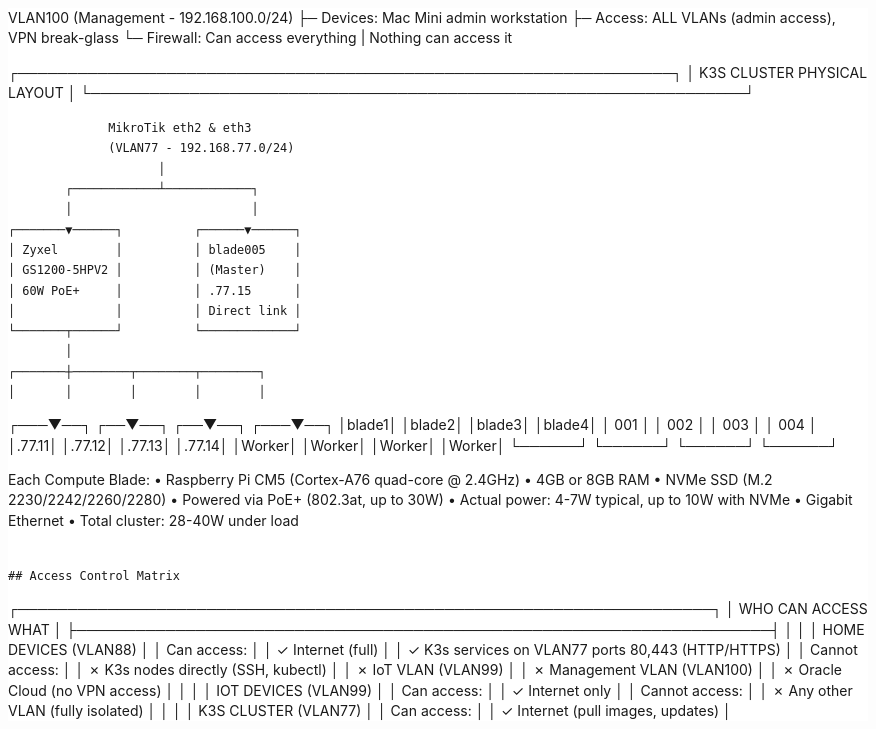 VLAN100 (Management - 192.168.100.0/24)
  ├─ Devices: Mac Mini admin workstation
  ├─ Access: ALL VLANs (admin access), VPN break-glass
  └─ Firewall: Can access everything | Nothing can access it


┌──────────────────────────────────────────────────────────────────┐
│ K3S CLUSTER PHYSICAL LAYOUT                                      │
└──────────────────────────────────────────────────────────────────┘

                  MikroTik eth2 & eth3
                  (VLAN77 - 192.168.77.0/24)
                         │
            ┌────────────┴────────────┐
            │                         │
    ┌───────▼──────┐          ┌──────▼──────┐
    │ Zyxel        │          │ blade005    │
    │ GS1200-5HPV2 │          │ (Master)    │
    │ 60W PoE+     │          │ .77.15      │
    │              │          │ Direct link │
    └───────┬──────┘          └─────────────┘
            │
    ┌───────┼────────┬────────┬────────┐
    │       │        │        │        │
┌───▼──┐ ┌──▼──┐ ┌──▼──┐ ┌───▼──┐
│blade1│ │blade2│ │blade3│ │blade4│
│ 001  │ │ 002  │ │ 003  │ │ 004  │
│.77.11│ │.77.12│ │.77.13│ │.77.14│
│Worker│ │Worker│ │Worker│ │Worker│
└──────┘ └──────┘ └──────┘ └──────┘

Each Compute Blade:
  • Raspberry Pi CM5 (Cortex-A76 quad-core @ 2.4GHz)
  • 4GB or 8GB RAM
  • NVMe SSD (M.2 2230/2242/2260/2280)
  • Powered via PoE+ (802.3at, up to 30W)
  • Actual power: 4-7W typical, up to 10W with NVMe
  • Gigabit Ethernet
  • Total cluster: 28-40W under load
```

## Access Control Matrix
```
┌──────────────────────────────────────────────────────────────────────┐
│ WHO CAN ACCESS WHAT                                                  │
├──────────────────────────────────────────────────────────────────────┤
│                                                                      │
│ HOME DEVICES (VLAN88)                                                │
│   Can access:                                                        │
│     ✓ Internet (full)                                                │
│     ✓ K3s services on VLAN77 ports 80,443 (HTTP/HTTPS)             │
│   Cannot access:                                                     │
│     ✗ K3s nodes directly (SSH, kubectl)                             │
│     ✗ IoT VLAN (VLAN99)                                             │
│     ✗ Management VLAN (VLAN100)                                     │
│     ✗ Oracle Cloud (no VPN access)                                  │
│                                                                      │
│ IOT DEVICES (VLAN99)                                                 │
│   Can access:                                                        │
│     ✓ Internet only                                                  │
│   Cannot access:                                                     │
│     ✗ Any other VLAN (fully isolated)                               │
│                                                                      │
│ K3S CLUSTER (VLAN77)                                                 │
│   Can access:                                                        │
│     ✓ Internet (pull images, updates)                               │